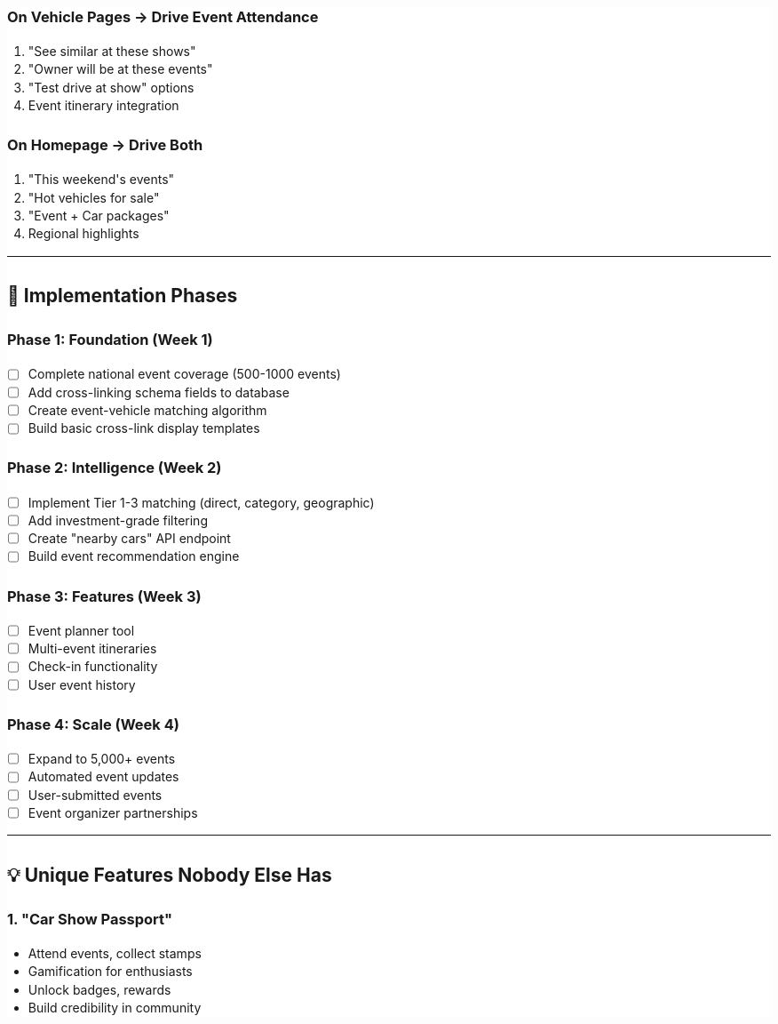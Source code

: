 ### **On Vehicle Pages → Drive Event Attendance**
1. "See similar at these shows"
2. "Owner will be at these events"
3. "Test drive at show" options
4. Event itinerary integration

### **On Homepage → Drive Both**
1. "This weekend's events"
2. "Hot vehicles for sale"
3. "Event + Car packages"
4. Regional highlights

---

## 🎯 Implementation Phases

### **Phase 1: Foundation (Week 1)**
- [ ] Complete national event coverage (500-1000 events)
- [ ] Add cross-linking schema fields to database
- [ ] Create event-vehicle matching algorithm
- [ ] Build basic cross-link display templates

### **Phase 2: Intelligence (Week 2)**
- [ ] Implement Tier 1-3 matching (direct, category, geographic)
- [ ] Add investment-grade filtering
- [ ] Create "nearby cars" API endpoint
- [ ] Build event recommendation engine

### **Phase 3: Features (Week 3)**
- [ ] Event planner tool
- [ ] Multi-event itineraries
- [ ] Check-in functionality
- [ ] User event history

### **Phase 4: Scale (Week 4)**
- [ ] Expand to 5,000+ events
- [ ] Automated event updates
- [ ] User-submitted events
- [ ] Event organizer partnerships

---

## 💡 Unique Features Nobody Else Has

### **1. "Car Show Passport"**
- Attend events, collect stamps
- Gamification for enthusiasts
- Unlock badges, rewards
- Build credibility in community

